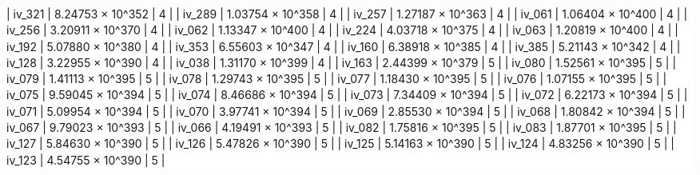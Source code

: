 | iv_321 | 8.24753 × 10^352 | 4 |
| iv_289 | 1.03754 × 10^358 | 4 |
| iv_257 | 1.27187 × 10^363 | 4 |
| iv_061 | 1.06404 × 10^400 | 4 |
| iv_256 | 3.20911 × 10^370 | 4 |
| iv_062 | 1.13347 × 10^400 | 4 |
| iv_224 | 4.03718 × 10^375 | 4 |
| iv_063 | 1.20819 × 10^400 | 4 |
| iv_192 | 5.07880 × 10^380 | 4 |
| iv_353 | 6.55603 × 10^347 | 4 |
| iv_160 | 6.38918 × 10^385 | 4 |
| iv_385 | 5.21143 × 10^342 | 4 |
| iv_128 | 3.22955 × 10^390 | 4 |
| iv_038 | 1.31170 × 10^399 | 4 |
| iv_163 | 2.44399 × 10^379 | 5 |
| iv_080 | 1.52561 × 10^395 | 5 |
| iv_079 | 1.41113 × 10^395 | 5 |
| iv_078 | 1.29743 × 10^395 | 5 |
| iv_077 | 1.18430 × 10^395 | 5 |
| iv_076 | 1.07155 × 10^395 | 5 |
| iv_075 | 9.59045 × 10^394 | 5 |
| iv_074 | 8.46686 × 10^394 | 5 |
| iv_073 | 7.34409 × 10^394 | 5 |
| iv_072 | 6.22173 × 10^394 | 5 |
| iv_071 | 5.09954 × 10^394 | 5 |
| iv_070 | 3.97741 × 10^394 | 5 |
| iv_069 | 2.85530 × 10^394 | 5 |
| iv_068 | 1.80842 × 10^394 | 5 |
| iv_067 | 9.79023 × 10^393 | 5 |
| iv_066 | 4.19491 × 10^393 | 5 |
| iv_082 | 1.75816 × 10^395 | 5 |
| iv_083 | 1.87701 × 10^395 | 5 |
| iv_127 | 5.84630 × 10^390 | 5 |
| iv_126 | 5.47826 × 10^390 | 5 |
| iv_125 | 5.14163 × 10^390 | 5 |
| iv_124 | 4.83256 × 10^390 | 5 |
| iv_123 | 4.54755 × 10^390 | 5 |